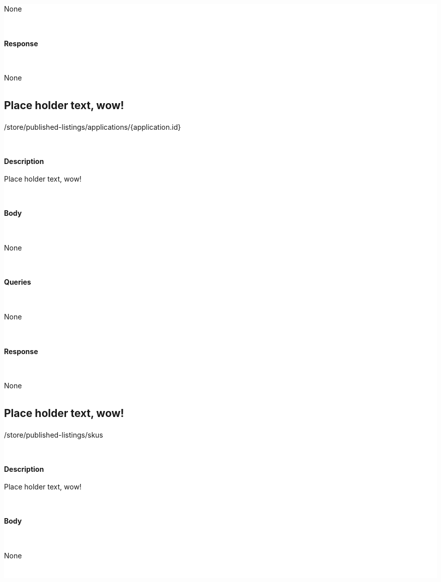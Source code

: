 None

<br>

**Response**

<br>

None

## Place holder text, wow!

<get>/store/published-listings/applications/{application.id}</get>

<br>

**Description**

Place holder text, wow!

<br>

**Body**

<br>

None

<br>

**Queries**

<br>

None

<br>

**Response**

<br>

None

## Place holder text, wow!

<get>/store/published-listings/skus</get>

<br>

**Description**

Place holder text, wow!

<br>

**Body**

<br>

None

<br>
